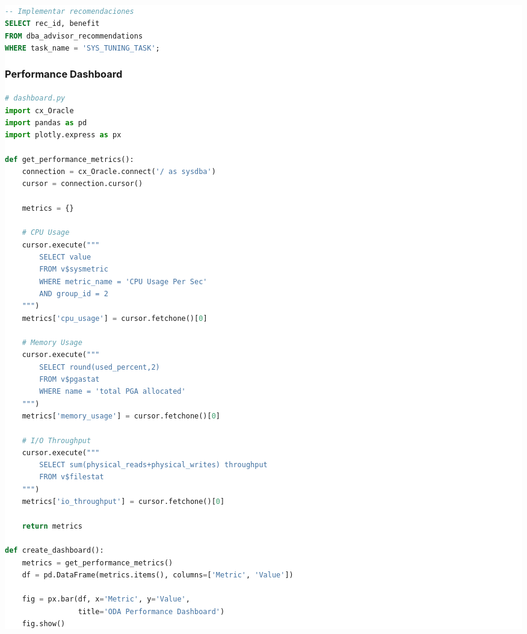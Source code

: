 ```sql
-- Implementar recomendaciones
SELECT rec_id, benefit
FROM dba_advisor_recommendations
WHERE task_name = 'SYS_TUNING_TASK';
```

### Performance Dashboard
```python
# dashboard.py
import cx_Oracle
import pandas as pd
import plotly.express as px

def get_performance_metrics():
    connection = cx_Oracle.connect('/ as sysdba')
    cursor = connection.cursor()
    
    metrics = {}
    
    # CPU Usage
    cursor.execute("""
        SELECT value 
        FROM v$sysmetric 
        WHERE metric_name = 'CPU Usage Per Sec'
        AND group_id = 2
    """)
    metrics['cpu_usage'] = cursor.fetchone()[0]
    
    # Memory Usage
    cursor.execute("""
        SELECT round(used_percent,2)
        FROM v$pgastat
        WHERE name = 'total PGA allocated'
    """)
    metrics['memory_usage'] = cursor.fetchone()[0]
    
    # I/O Throughput
    cursor.execute("""
        SELECT sum(physical_reads+physical_writes) throughput
        FROM v$filestat
    """)
    metrics['io_throughput'] = cursor.fetchone()[0]
    
    return metrics

def create_dashboard():
    metrics = get_performance_metrics()
    df = pd.DataFrame(metrics.items(), columns=['Metric', 'Value'])
    
    fig = px.bar(df, x='Metric', y='Value',
                 title='ODA Performance Dashboard')
    fig.show()
```
